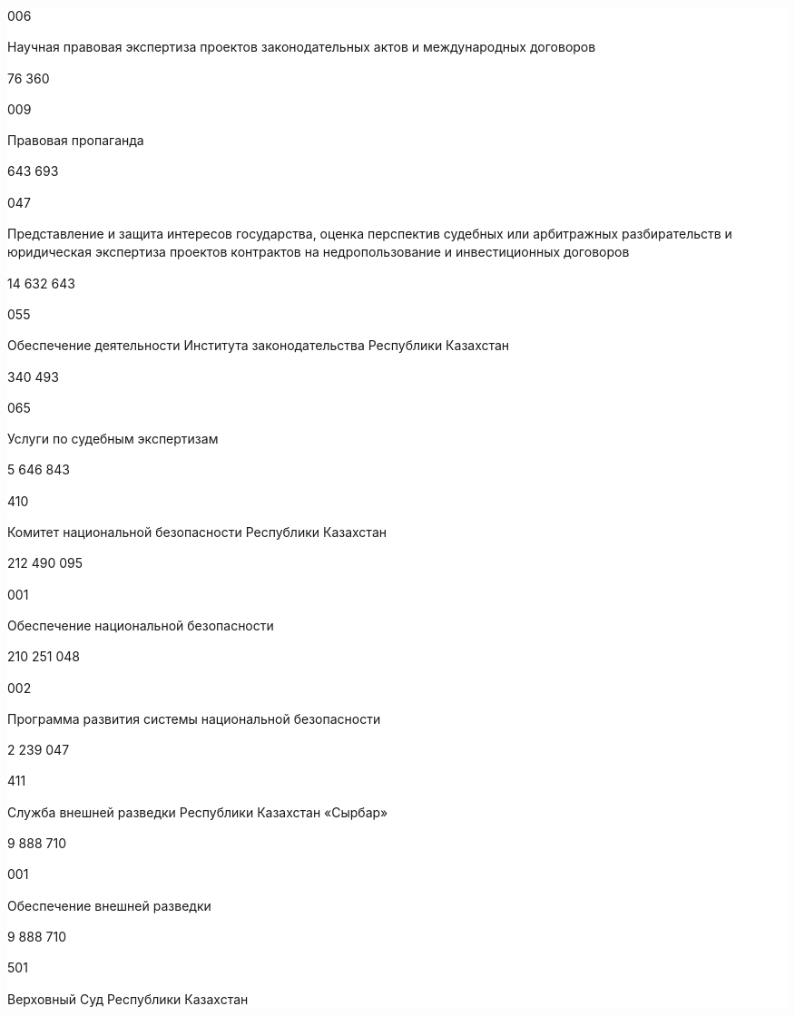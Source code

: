006

Научная правовая экспертиза проектов законодательных актов и международных договоров

76 360

009

Правовая пропаганда

643 693

047

Представление и защита интересов государства, оценка перспектив судебных или арбитражных разбирательств и юридическая экспертиза проектов контрактов на недропользование и инвестиционных договоров

14 632 643

055

Обеспечение деятельности Института законодательства Республики Казахстан

340 493

065

Услуги по судебным экспертизам

5 646 843

410

Комитет национальной безопасности Республики Казахстан

212 490 095

001

Обеспечение национальной безопасности

210 251 048

002

Программа развития системы национальной безопасности

2 239 047

411

Служба внешней разведки Республики Казахстан «Сырбар»

9 888 710

001

Обеспечение внешней разведки

9 888 710

501

Верховный Суд Республики Казахстан
